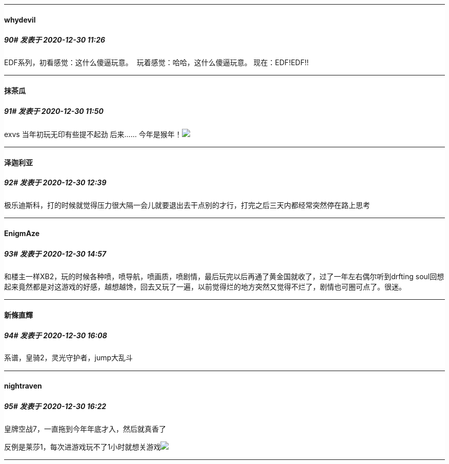 
-----

####  whydevil  
##### 90#       发表于 2020-12-30 11:26


EDF系列，初看感觉：这什么傻逼玩意。  玩着感觉：哈哈，这什么傻逼玩意。 现在：EDF!EDF!!


-----

####  抹茶瓜  
##### 91#       发表于 2020-12-30 11:50


exvs 当年初玩无印有些提不起劲 后来…… 今年是猴年！<img src="https://static.saraba1st.com/image/smiley/face2017/068.png" referrerpolicy="no-referrer">


-----

####  泽迦利亚  
##### 92#       发表于 2020-12-30 12:39


极乐迪斯科，打的时候就觉得压力很大隔一会儿就要退出去干点别的才行，打完之后三天内都经常突然停在路上思考


-----

####  EnigmAze  
##### 93#       发表于 2020-12-30 14:57


和楼主一样XB2，玩的时候各种喷，喷导航，喷画质，喷剧情，最后玩完以后再通了黄金国就收了，过了一年左右偶尔听到drfting soul回想起来竟然都是对这游戏的好感，越想越馋，回去又玩了一遍，以前觉得烂的地方突然又觉得不烂了，剧情也可圈可点了。很迷。


-----

####  新條直輝  
##### 94#       发表于 2020-12-30 16:08


系谱，皇骑2，灵光守护者，jump大乱斗


-----

####  nightraven  
##### 95#       发表于 2020-12-30 16:22


皇牌空战7，一直拖到今年年底才入，然后就真香了

反例是莱莎1，每次进游戏玩不了1小时就想关游戏<img src="https://static.saraba1st.com/image/smiley/face2017/013.png" referrerpolicy="no-referrer">


-----
